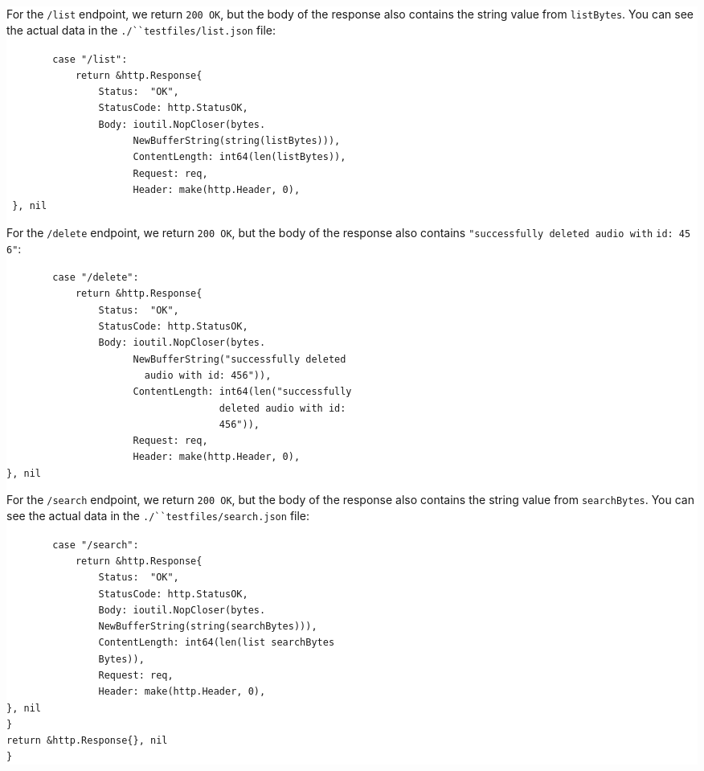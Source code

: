 For the `/list` endpoint, we return `200 OK`, but the body of the response also contains the string value from `listBytes`. You can see the actual data in the `./``testfiles/list.json` file:

```markup
        case "/list":
            return &http.Response{
                Status:  "OK",
                StatusCode: http.StatusOK,
                Body: ioutil.NopCloser(bytes.
                      NewBufferString(string(listBytes))),
                      ContentLength: int64(len(listBytes)),
                      Request: req,
                      Header: make(http.Header, 0),
 }, nil
```

For the `/delete` endpoint, we return `200 OK`, but the body of the response also contains `"successfully deleted audio with` `id: 456"`:

```markup
        case "/delete":
            return &http.Response{
                Status:  "OK",
                StatusCode: http.StatusOK,
                Body: ioutil.NopCloser(bytes.
                      NewBufferString("successfully deleted 
                        audio with id: 456")),
                      ContentLength: int64(len("successfully 
                                     deleted audio with id: 
                                     456")),
                      Request: req,
                      Header: make(http.Header, 0),
}, nil
```

For the `/search` endpoint, we return `200 OK`, but the body of the response also contains the string value from `searchBytes`. You can see the actual data in the `./``testfiles/search.json` file:

```markup
        case "/search":
            return &http.Response{
                Status:  "OK",
                StatusCode: http.StatusOK,
                Body: ioutil.NopCloser(bytes.
                NewBufferString(string(searchBytes))),
                ContentLength: int64(len(list searchBytes 
                Bytes)),
                Request: req,
                Header: make(http.Header, 0),
}, nil
}
return &http.Response{}, nil
}
```

